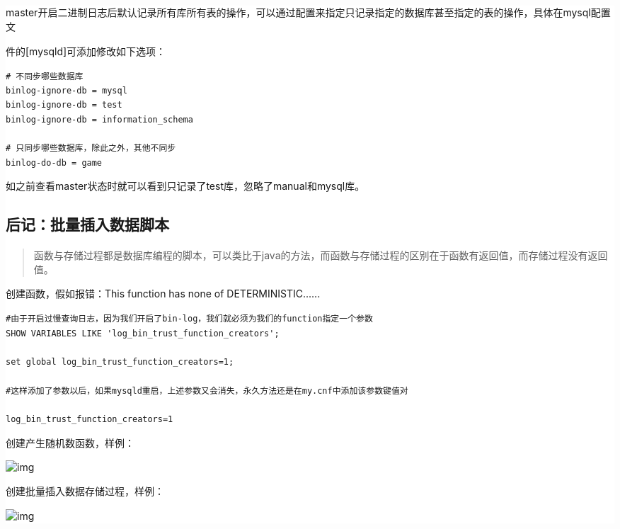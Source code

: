 master开启二进制日志后默认记录所有库所有表的操作，可以通过配置来指定只记录指定的数据库甚至指定的表的操作，具体在mysql配置文

件的[mysqld]可添加修改如下选项：

```
# 不同步哪些数据库  
binlog-ignore-db = mysql  
binlog-ignore-db = test  
binlog-ignore-db = information_schema  
  
# 只同步哪些数据库，除此之外，其他不同步  
binlog-do-db = game  
```

如之前查看master状态时就可以看到只记录了test库，忽略了manual和mysql库。

## 后记：批量插入数据脚本

> 函数与存储过程都是数据库编程的脚本，可以类比于java的方法，而函数与存储过程的区别在于函数有返回值，而存储过程没有返回值。

创建函数，假如报错：This function has none of DETERMINISTIC......

```
#由于开启过慢查询日志，因为我们开启了bin-log，我们就必须为我们的function指定一个参数
SHOW VARIABLES LIKE 'log_bin_trust_function_creators';

set global log_bin_trust_function_creators=1;

#这样添加了参数以后，如果mysqld重启，上述参数又会消失，永久方法还是在my.cnf中添加该参数键值对

log_bin_trust_function_creators=1
```

创建产生随机数函数，样例：

![img](https://www.e-learn.cn/sites/default/files/ueditor/1/upload/image/20180604/1528084267196408.png)

创建批量插入数据存储过程，样例：

![img](https://www.e-learn.cn/sites/default/files/ueditor/1/upload/image/20180604/1528084268676358.png)
